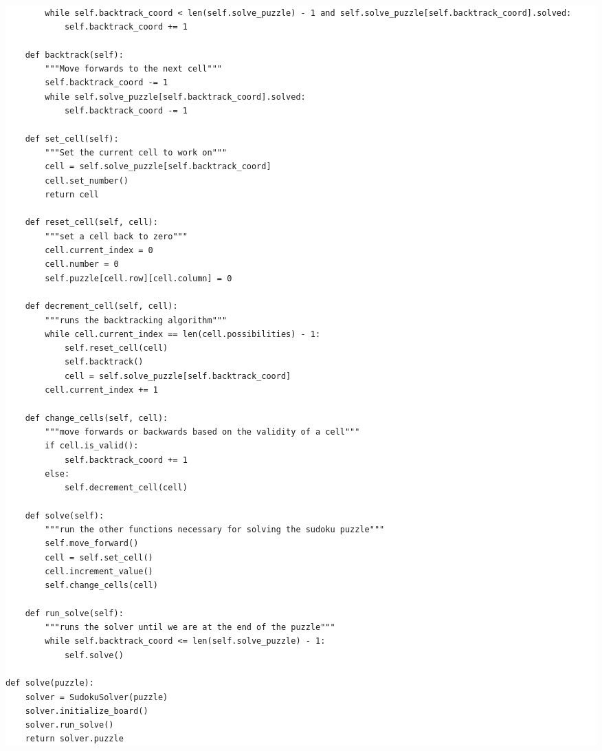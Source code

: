 ```
        while self.backtrack_coord < len(self.solve_puzzle) - 1 and self.solve_puzzle[self.backtrack_coord].solved:
            self.backtrack_coord += 1

    def backtrack(self):
        """Move forwards to the next cell"""
        self.backtrack_coord -= 1
        while self.solve_puzzle[self.backtrack_coord].solved:
            self.backtrack_coord -= 1

    def set_cell(self):
        """Set the current cell to work on"""
        cell = self.solve_puzzle[self.backtrack_coord]
        cell.set_number()
        return cell

    def reset_cell(self, cell):
        """set a cell back to zero"""
        cell.current_index = 0
        cell.number = 0
        self.puzzle[cell.row][cell.column] = 0

    def decrement_cell(self, cell):
        """runs the backtracking algorithm"""
        while cell.current_index == len(cell.possibilities) - 1:
            self.reset_cell(cell)
            self.backtrack()
            cell = self.solve_puzzle[self.backtrack_coord]
        cell.current_index += 1

    def change_cells(self, cell):
        """move forwards or backwards based on the validity of a cell"""
        if cell.is_valid():
            self.backtrack_coord += 1
        else:
            self.decrement_cell(cell)

    def solve(self):
        """run the other functions necessary for solving the sudoku puzzle"""
        self.move_forward()
        cell = self.set_cell()
        cell.increment_value()
        self.change_cells(cell)

    def run_solve(self):
        """runs the solver until we are at the end of the puzzle"""
        while self.backtrack_coord <= len(self.solve_puzzle) - 1:
            self.solve()

def solve(puzzle):
    solver = SudokuSolver(puzzle)
    solver.initialize_board()
    solver.run_solve()
    return solver.puzzle 
```
